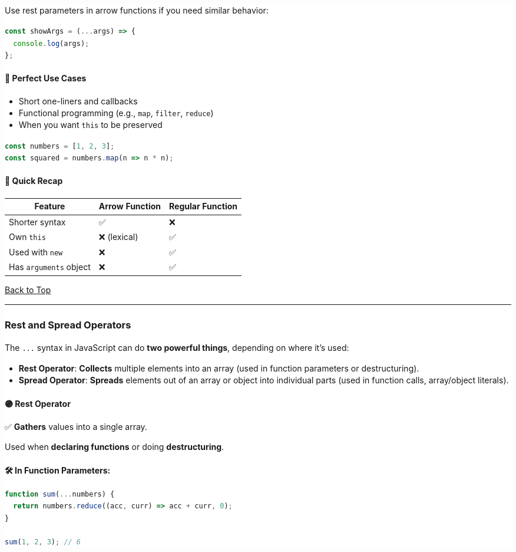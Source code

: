 Use rest parameters in arrow functions if you need similar behavior:

```js
const showArgs = (...args) => {
  console.log(args);
};
```

#### 🔹 Perfect Use Cases

- Short one-liners and callbacks
- Functional programming (e.g., `map`, `filter`, `reduce`)
- When you want `this` to be preserved

```js
const numbers = [1, 2, 3];
const squared = numbers.map(n => n * n);
```

#### 🧠 Quick Recap

| Feature                     | Arrow Function      | Regular Function     |
|----------------------------|---------------------|----------------------|
| Shorter syntax             | ✅                  | ❌                   |
| Own `this`                 | ❌ (lexical)         | ✅                   |
| Used with `new`            | ❌                  | ✅                   |
| Has `arguments` object     | ❌                  | ✅                   |

[Back to Top](#)

---

### **Rest and Spread Operators**

The `...` syntax in JavaScript can do **two powerful things**, depending on where it’s used:

- **Rest Operator**: **Collects** multiple elements into an array (used in function parameters or destructuring).
- **Spread Operator**: **Spreads** elements out of an array or object into individual parts (used in function calls, array/object literals).

#### 🟣 Rest Operator

✅ **Gathers** values into a single array.

Used when **declaring functions** or doing **destructuring**.

#### 🛠️ In Function Parameters:

```js
function sum(...numbers) {
  return numbers.reduce((acc, curr) => acc + curr, 0);
}

sum(1, 2, 3); // 6
```
